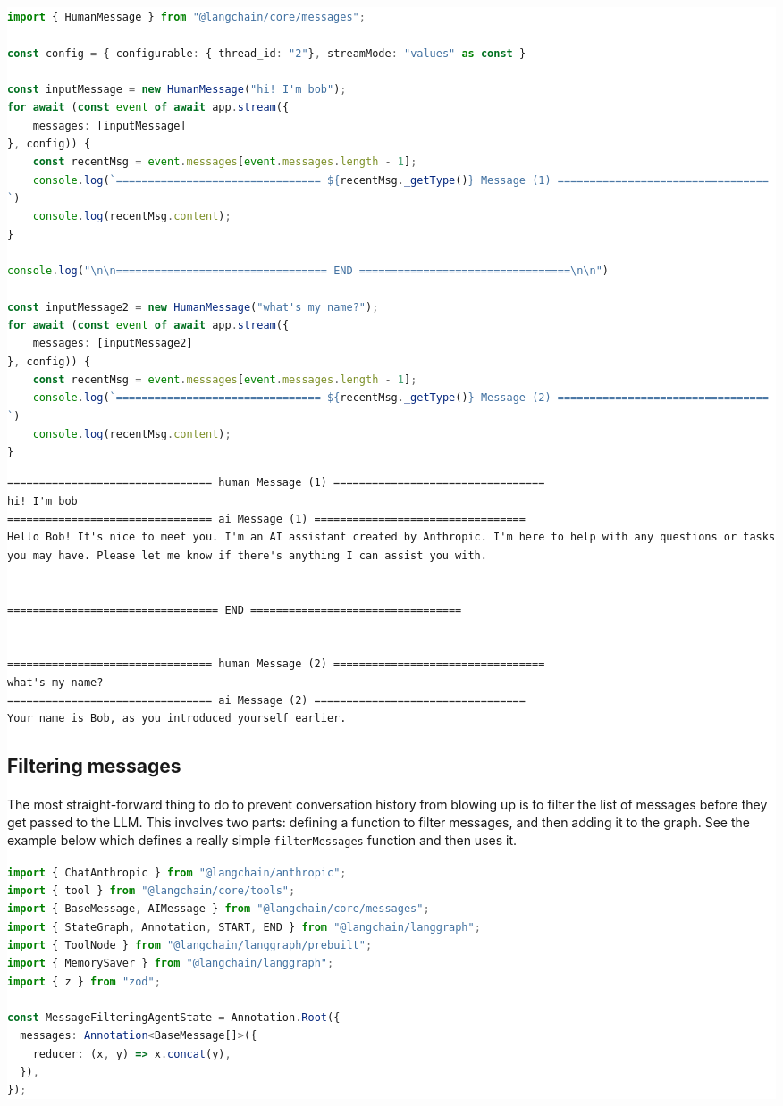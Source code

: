 
```typescript
import { HumanMessage } from "@langchain/core/messages";

const config = { configurable: { thread_id: "2"}, streamMode: "values" as const }

const inputMessage = new HumanMessage("hi! I'm bob");
for await (const event of await app.stream({
    messages: [inputMessage]
}, config)) {
    const recentMsg = event.messages[event.messages.length - 1];
    console.log(`================================ ${recentMsg._getType()} Message (1) =================================`)
    console.log(recentMsg.content);
}

console.log("\n\n================================= END =================================\n\n")

const inputMessage2 = new HumanMessage("what's my name?");
for await (const event of await app.stream({
    messages: [inputMessage2]
}, config)) {
    const recentMsg = event.messages[event.messages.length - 1];
    console.log(`================================ ${recentMsg._getType()} Message (2) =================================`)
    console.log(recentMsg.content);
}

```

    ================================ human Message (1) =================================
    hi! I'm bob
    ================================ ai Message (1) =================================
    Hello Bob! It's nice to meet you. I'm an AI assistant created by Anthropic. I'm here to help with any questions or tasks you may have. Please let me know if there's anything I can assist you with.
    
    
    ================================= END =================================
    
    
    ================================ human Message (2) =================================
    what's my name?
    ================================ ai Message (2) =================================
    Your name is Bob, as you introduced yourself earlier.


## Filtering messages

The most straight-forward thing to do to prevent conversation history from blowing up is to filter the list of messages before they get passed to the LLM. This involves two parts: defining a function to filter messages, and then adding it to the graph. See the example below which defines a really simple `filterMessages` function and then uses it.


```typescript
import { ChatAnthropic } from "@langchain/anthropic";
import { tool } from "@langchain/core/tools";
import { BaseMessage, AIMessage } from "@langchain/core/messages";
import { StateGraph, Annotation, START, END } from "@langchain/langgraph";
import { ToolNode } from "@langchain/langgraph/prebuilt";
import { MemorySaver } from "@langchain/langgraph";
import { z } from "zod";

const MessageFilteringAgentState = Annotation.Root({
  messages: Annotation<BaseMessage[]>({
    reducer: (x, y) => x.concat(y),
  }),
});
```